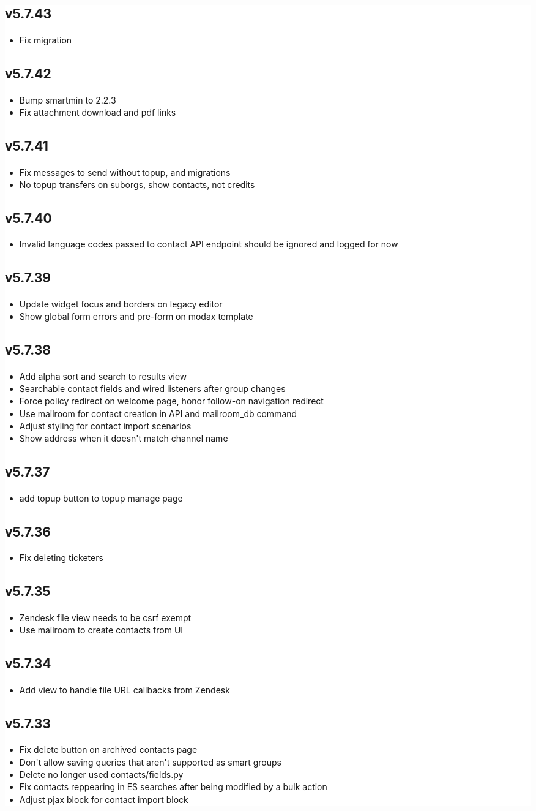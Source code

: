v5.7.43
----------
 * Fix migration

v5.7.42
----------
 * Bump smartmin to 2.2.3
 * Fix attachment download and pdf links

v5.7.41
----------
 * Fix messages to send without topup, and migrations
 * No topup transfers on suborgs, show contacts, not credits

v5.7.40
----------
 * Invalid language codes passed to contact API endpoint should be ignored and logged for now

v5.7.39
----------
 * Update widget focus and borders on legacy editor
 * Show global form errors and pre-form on modax template

v5.7.38
----------
 * Add alpha sort and search to results view
 * Searchable contact fields and wired listeners after group changes
 * Force policy redirect on welcome page, honor follow-on navigation redirect
 * Use mailroom for contact creation in API and mailroom_db command
 * Adjust styling for contact import scenarios
 * Show address when it doesn't match channel name

v5.7.37
----------
 * add topup button to topup manage page

v5.7.36
----------
 * Fix deleting ticketers

v5.7.35
----------
 * Zendesk file view needs to be csrf exempt
 * Use mailroom to create contacts from UI

v5.7.34
----------
 * Add view to handle file URL callbacks from Zendesk

v5.7.33
----------
 * Fix delete button on archived contacts page
 * Don't allow saving queries that aren't supported as smart groups
 * Delete no longer used contacts/fields.py
 * Fix contacts reppearing in ES searches after being modified by a bulk action
 * Adjust pjax block for contact import block

